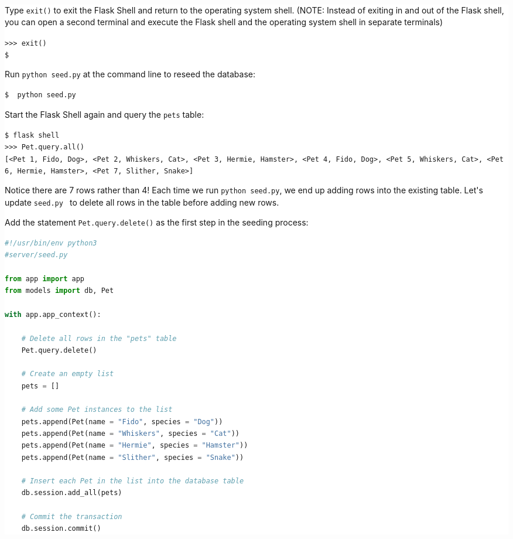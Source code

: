 Type `exit()` to exit the Flask Shell and return to the operating system shell.
(NOTE: Instead of exiting in and out of the Flask shell, you can open a second
terminal and execute the Flask shell and the operating system shell in separate
terminals)

```console
>>> exit()
$
```

Run `python seed.py` at the command line to reseed the database:

```console
$  python seed.py
```

Start the Flask Shell again and query the `pets` table:

```console
$ flask shell
>>> Pet.query.all()
[<Pet 1, Fido, Dog>, <Pet 2, Whiskers, Cat>, <Pet 3, Hermie, Hamster>, <Pet 4, Fido, Dog>, <Pet 5, Whiskers, Cat>, <Pet 6, Hermie, Hamster>, <Pet 7, Slither, Snake>]
```

Notice there are 7 rows rather than 4! Each time we run `python seed.py`, we end
up adding rows into the existing table. Let's update `seed.py ` to delete all
rows in the table before adding new rows.

Add the statement `Pet.query.delete()` as the first step in the seeding process:

```py
#!/usr/bin/env python3
#server/seed.py

from app import app
from models import db, Pet

with app.app_context():

    # Delete all rows in the "pets" table
    Pet.query.delete()

    # Create an empty list
    pets = []

    # Add some Pet instances to the list
    pets.append(Pet(name = "Fido", species = "Dog"))
    pets.append(Pet(name = "Whiskers", species = "Cat"))
    pets.append(Pet(name = "Hermie", species = "Hamster"))
    pets.append(Pet(name = "Slither", species = "Snake"))

    # Insert each Pet in the list into the database table
    db.session.add_all(pets)

    # Commit the transaction
    db.session.commit()
```
